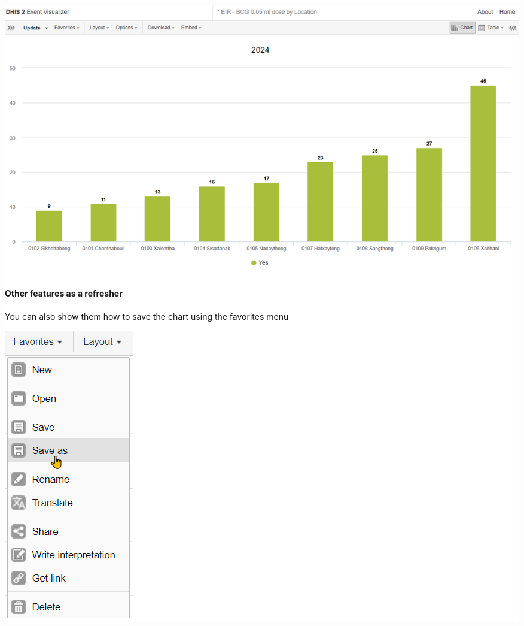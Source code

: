 ![chart1_final](resources/images/event_visualizer/evfinal1.png)

#### Other features as a refresher

You can also show them how to save the chart using the favorites menu

![ev_save](resources/images/event_visualizer/ev_save_menu.png)

